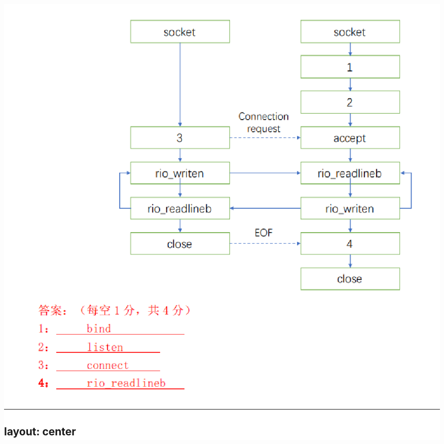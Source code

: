 
</div>

<div>

![image-20241023101045725](./res/image/slides.assets/image-20241023101045725.png)


</div>
</div>

---
layout: center
---
